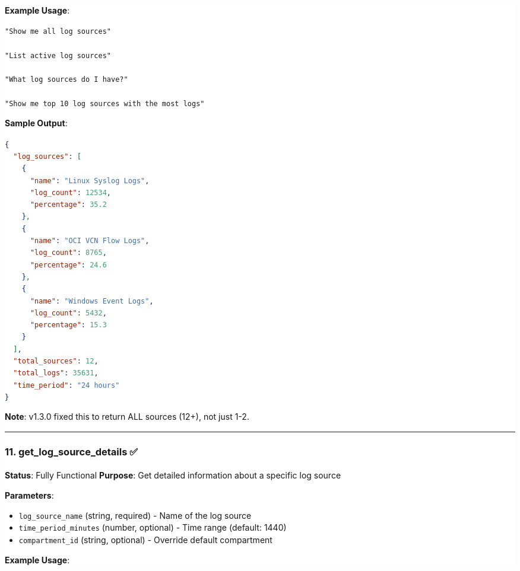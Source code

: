 **Example Usage**:

```
"Show me all log sources"

"List active log sources"

"What log sources do I have?"

"Show me top 10 log sources with the most logs"
```

**Sample Output**:

```json
{
  "log_sources": [
    {
      "name": "Linux Syslog Logs",
      "log_count": 12534,
      "percentage": 35.2
    },
    {
      "name": "OCI VCN Flow Logs",
      "log_count": 8765,
      "percentage": 24.6
    },
    {
      "name": "Windows Event Logs",
      "log_count": 5432,
      "percentage": 15.3
    }
  ],
  "total_sources": 12,
  "total_logs": 35631,
  "time_period": "24 hours"
}
```

**Note**: v1.3.0 fixed this to return ALL sources (12+), not just 1-2.

---

### 11. get_log_source_details ✅

**Status**: Fully Functional
**Purpose**: Get detailed information about a specific log source

**Parameters**:
- `log_source_name` (string, required) - Name of the log source
- `time_period_minutes` (number, optional) - Time range (default: 1440)
- `compartment_id` (string, optional) - Override default compartment

**Example Usage**:
